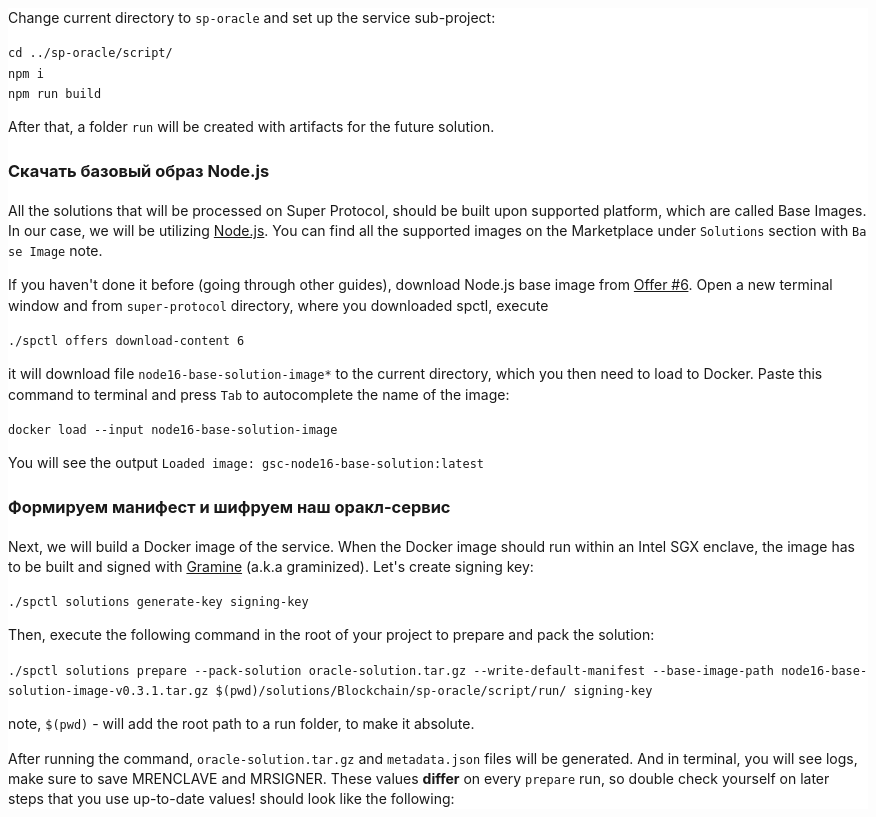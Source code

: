 Change current directory to `sp-oracle` and set up the service sub-project:

```shell
cd ../sp-oracle/script/
npm i
npm run build
```

After that, a folder `run` will be created with artifacts for the future solution.

### Скачать базовый образ Node.js

All the solutions that will be processed on Super Protocol, should be built upon supported platform, which are called Base Images. In our case, we will be utilizing [Node.js](https://nodejs.org/). You can find all the supported images on the Marketplace under `Solutions` section with `Base Image` note.

If you haven't done it before (going through other guides), download Node.js base image from [Offer #6](https://marketplace.superprotocol.com/?offerId=6). Open a new terminal window and from `super-protocol` directory, where you downloaded spctl, execute

```shell
./spctl offers download-content 6
```

it will download file `node16-base-solution-image*` to the current directory, which you then need to load to Docker. Paste this command to terminal and press `Tab` to autocomplete the name of the image:

```shell
docker load --input node16-base-solution-image
```

You will see the output `Loaded image: gsc-node16-base-solution:latest`

### Формируем манифест и шифруем наш оракл-сервис

Next, we will build a Docker image of the service. When the Docker image should run within an Intel SGX enclave, the image has to be built and signed with [Gramine](https://gramine.readthedocs.io/en/latest/gsc-installation.html) (a.k.a graminized). Let's create signing key:

```shell
./spctl solutions generate-key signing-key
```

Then, execute the following command in the root of your project to prepare and pack the solution:

```shell
./spctl solutions prepare --pack-solution oracle-solution.tar.gz --write-default-manifest --base-image-path node16-base-solution-image-v0.3.1.tar.gz $(pwd)/solutions/Blockchain/sp-oracle/script/run/ signing-key
```

note, `$(pwd)` - will add the root path to a run folder, to make it absolute.

After running the command, `oracle-solution.tar.gz` and `metadata.json` files will be generated. And in terminal, you will see logs, make sure to save MRENCLAVE and MRSIGNER. These values **differ** on every `prepare` run, so double check yourself on later steps that you use up-to-date values! should look like the following:
